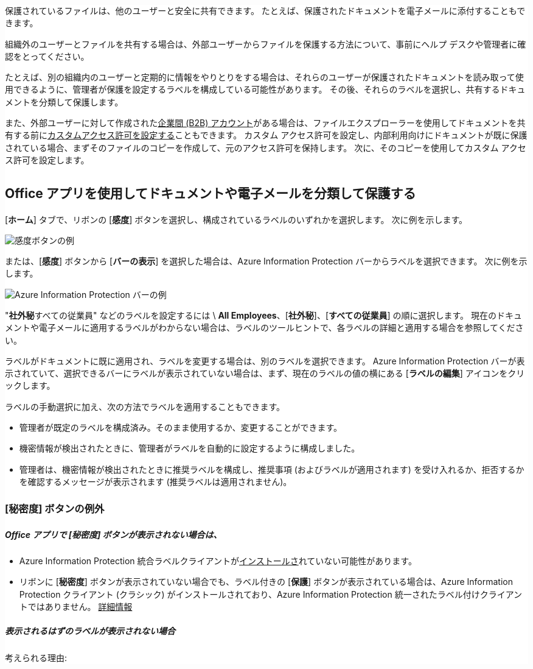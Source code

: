 保護されているファイルは、他のユーザーと安全に共有できます。 たとえば、保護されたドキュメントを電子メールに添付することもできます。

組織外のユーザーとファイルを共有する場合は、外部ユーザーからファイルを保護する方法について、事前にヘルプ デスクや管理者に確認をとってください。

たとえば、別の組織内のユーザーと定期的に情報をやりとりをする場合は、それらのユーザーが保護されたドキュメントを読み取って使用できるように、管理者が保護を設定するラベルを構成している可能性があります。 その後、それらのラベルを選択し、共有するドキュメントを分類して保護します。

また、外部ユーザーに対して作成された[企業間 (B2B) アカウント](/azure/active-directory/active-directory-b2b-what-is-azure-ad-b2b)がある場合は、ファイルエクスプローラーを使用してドキュメントを共有する前に[カスタムアクセス許可を設定する](#using-file-explorer-to-classify-and-protect-files)こともできます。 カスタム アクセス許可を設定し、内部利用向けにドキュメントが既に保護されている場合、まずそのファイルのコピーを作成して、元のアクセス許可を保持します。 次に、そのコピーを使用してカスタム アクセス許可を設定します。


## <a name="using-office-apps-to-classify-and-protect-your-documents-and-emails"></a>Office アプリを使用してドキュメントや電子メールを分類して保護する

[**ホーム**] タブで、リボンの [**感度**] ボタンを選択し、構成されているラベルのいずれかを選択します。 次に例を示します。

![感度ボタンの例](../media/sensitivity-not-set-callout.png)

または、[**感度**] ボタンから [**バーの表示**] を選択した場合は、Azure Information Protection バーからラベルを選択できます。 次に例を示します。

![Azure Information Protection バーの例](../media/info-protect-barv2-not-set-callout.png)

"**社外秘**すべての従業員" などのラベルを設定するには  \  **All Employees**、[**社外秘**]、[**すべての従業員**] の順に選択します。 現在のドキュメントや電子メールに適用するラベルがわからない場合は、ラベルのツールヒントで、各ラベルの詳細と適用する場合を参照してください。

ラベルがドキュメントに既に適用され、ラベルを変更する場合は、別のラベルを選択できます。 Azure Information Protection バーが表示されていて、選択できるバーにラベルが表示されていない場合は、まず、現在のラベルの値の横にある [**ラベルの編集**] アイコンをクリックします。

ラベルの手動選択に加え、次の方法でラベルを適用することもできます。

- 管理者が既定のラベルを構成済み。そのまま使用するか、変更することができます。

- 機密情報が検出されたときに、管理者がラベルを自動的に設定するように構成しました。

- 管理者は、機密情報が検出されたときに推奨ラベルを構成し、推奨事項 (およびラベルが適用されます) を受け入れるか、拒否するかを確認するメッセージが表示されます (推奨ラベルは適用されません)。

### <a name="exceptions-for-the-sensitivity-button"></a>[秘密度] ボタンの例外

##### <a name="dont-see-the-sensitivity-button-in-your-office-apps"></a>Office アプリで [秘密度] ボタンが表示されない場合は、

- Azure Information Protection 統合ラベルクライアントが[インストールさ](install-unifiedlabelingclient-app.md)れていない可能性があります。

- リボンに [**秘密度**] ボタンが表示されていない場合でも、ラベル付きの [**保護**] ボタンが表示されている場合は、Azure Information Protection クライアント (クラシック) がインストールされており、Azure Information Protection 統一されたラベル付けクライアントではありません。 [詳細情報](../faqs.md#whats-the-difference-between-the-azure-information-protection-classic-and-unified-labeling-clients)
 
##### <a name="is-the-label-that-you-expect-to-see-not-displayed"></a>表示されるはずのラベルが表示されない場合 

考えられる理由:
